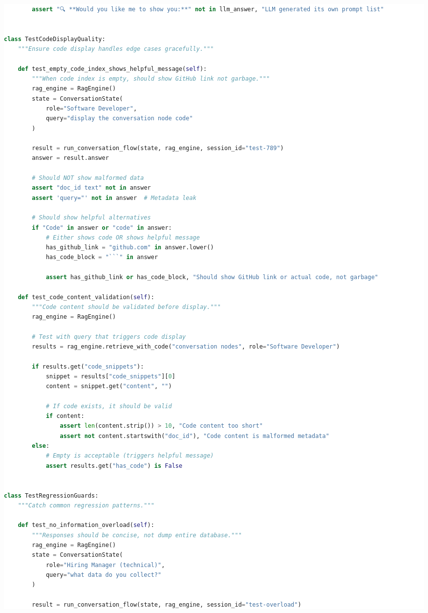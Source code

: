 ```python
        assert "🔍 **Would you like me to show you:**" not in llm_answer, "LLM generated its own prompt list"


class TestCodeDisplayQuality:
    """Ensure code display handles edge cases gracefully."""

    def test_empty_code_index_shows_helpful_message(self):
        """When code index is empty, should show GitHub link not garbage."""
        rag_engine = RagEngine()
        state = ConversationState(
            role="Software Developer",
            query="display the conversation node code"
        )

        result = run_conversation_flow(state, rag_engine, session_id="test-789")
        answer = result.answer

        # Should NOT show malformed data
        assert "doc_id text" not in answer
        assert 'query="' not in answer  # Metadata leak

        # Should show helpful alternatives
        if "Code" in answer or "code" in answer:
            # Either shows code OR shows helpful message
            has_github_link = "github.com" in answer.lower()
            has_code_block = "```" in answer

            assert has_github_link or has_code_block, "Should show GitHub link or actual code, not garbage"

    def test_code_content_validation(self):
        """Code content should be validated before display."""
        rag_engine = RagEngine()

        # Test with query that triggers code display
        results = rag_engine.retrieve_with_code("conversation nodes", role="Software Developer")

        if results.get("code_snippets"):
            snippet = results["code_snippets"][0]
            content = snippet.get("content", "")

            # If code exists, it should be valid
            if content:
                assert len(content.strip()) > 10, "Code content too short"
                assert not content.startswith("doc_id"), "Code content is malformed metadata"
        else:
            # Empty is acceptable (triggers helpful message)
            assert results.get("has_code") is False


class TestRegressionGuards:
    """Catch common regression patterns."""

    def test_no_information_overload(self):
        """Responses should be concise, not dump entire database."""
        rag_engine = RagEngine()
        state = ConversationState(
            role="Hiring Manager (technical)",
            query="what data do you collect?"
        )

        result = run_conversation_flow(state, rag_engine, session_id="test-overload")
```
